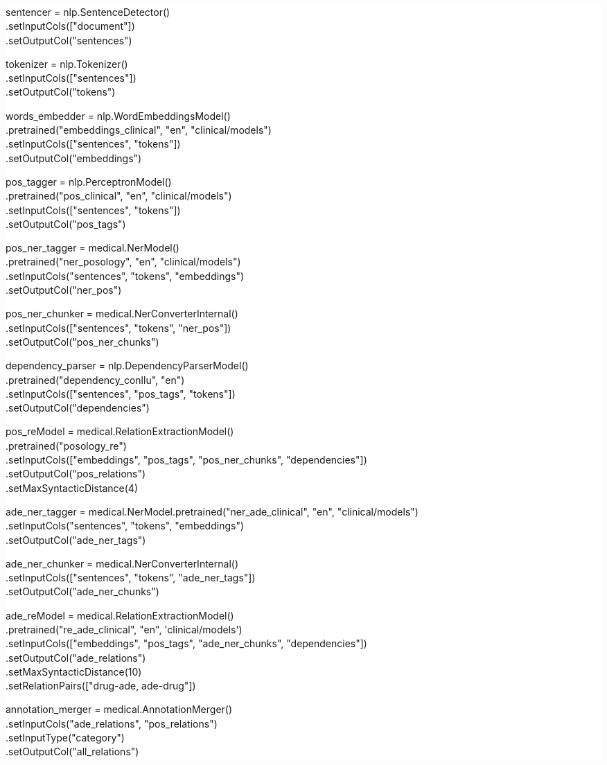 sentencer = nlp.SentenceDetector()\
    .setInputCols(["document"])\
    .setOutputCol("sentences")

tokenizer = nlp.Tokenizer()\
    .setInputCols(["sentences"])\
    .setOutputCol("tokens")

words_embedder = nlp.WordEmbeddingsModel()\
    .pretrained("embeddings_clinical", "en", "clinical/models")\
    .setInputCols(["sentences", "tokens"])\
    .setOutputCol("embeddings")

pos_tagger = nlp.PerceptronModel()\
    .pretrained("pos_clinical", "en", "clinical/models") \
    .setInputCols(["sentences", "tokens"])\
    .setOutputCol("pos_tags")

pos_ner_tagger = medical.NerModel()\
    .pretrained("ner_posology", "en", "clinical/models")\
    .setInputCols("sentences", "tokens", "embeddings")\
    .setOutputCol("ner_pos")

pos_ner_chunker = medical.NerConverterInternal()\
    .setInputCols(["sentences", "tokens", "ner_pos"])\
    .setOutputCol("pos_ner_chunks")

dependency_parser = nlp.DependencyParserModel()\
    .pretrained("dependency_conllu", "en")\
    .setInputCols(["sentences", "pos_tags", "tokens"])\
    .setOutputCol("dependencies")

pos_reModel = medical.RelationExtractionModel()\
    .pretrained("posology_re")\
    .setInputCols(["embeddings", "pos_tags", "pos_ner_chunks", "dependencies"])\
    .setOutputCol("pos_relations")\
    .setMaxSyntacticDistance(4)

ade_ner_tagger = medical.NerModel.pretrained("ner_ade_clinical", "en", "clinical/models")\
    .setInputCols("sentences", "tokens", "embeddings")\
    .setOutputCol("ade_ner_tags")  

ade_ner_chunker = medical.NerConverterInternal()\
    .setInputCols(["sentences", "tokens", "ade_ner_tags"])\
    .setOutputCol("ade_ner_chunks")

ade_reModel = medical.RelationExtractionModel()\
    .pretrained("re_ade_clinical", "en", 'clinical/models')\
    .setInputCols(["embeddings", "pos_tags", "ade_ner_chunks", "dependencies"])\
    .setOutputCol("ade_relations")\
    .setMaxSyntacticDistance(10)\
    .setRelationPairs(["drug-ade, ade-drug"])

annotation_merger = medical.AnnotationMerger()\
    .setInputCols("ade_relations", "pos_relations")\
    .setInputType("category")\
    .setOutputCol("all_relations")
